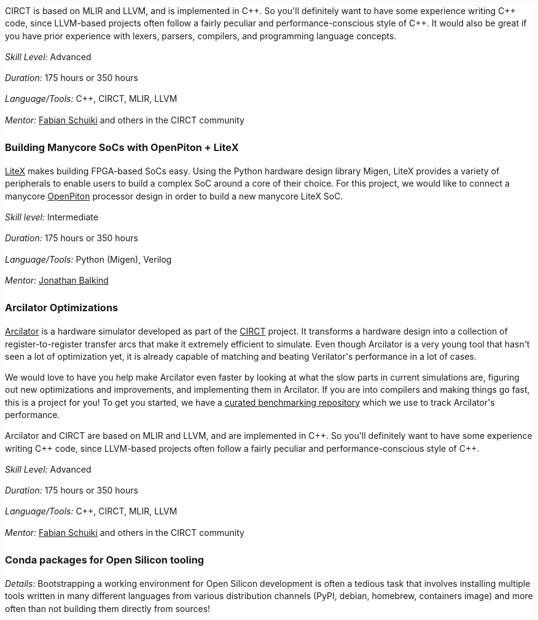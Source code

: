 CIRCT is based on MLIR and LLVM, and is implemented in C++. So you'll definitely want to have some experience writing C++ code, since LLVM-based projects often follow a fairly peculiar and performance-conscious style of C++. It would also be great if you have prior experience with lexers, parsers, compilers, and programming language concepts.

*Skill Level:* Advanced

*Duration:* 175 hours or 350 hours

*Language/Tools:* C++, CIRCT, MLIR, LLVM

*Mentor:* [Fabian Schuiki](mailto:fabian@schuiki.ch) and others in the CIRCT community

### Building Manycore SoCs with OpenPiton + LiteX
[LiteX](https://github.com/enjoy-digital/litex) makes building FPGA-based SoCs easy. Using the Python hardware design library Migen, LiteX provides a variety of peripherals to enable users to build a complex SoC around a core of their choice. For this project, we would like to connect a manycore [OpenPiton](http://www.openpiton.org/) processor design in order to build a new manycore LiteX SoC.

*Skill level:* Intermediate

*Duration:* 175 hours or 350 hours

*Language/Tools:* Python (Migen), Verilog

*Mentor:* [Jonathan Balkind](mailto:jbalkind@ucsb.edu)


### Arcilator Optimizations

[Arcilator](https://youtu.be/iwJBlRUz6Vw) is a hardware simulator developed as part of the [CIRCT](https://github.com/llvm/circt) project. It transforms a hardware design into a collection of register-to-register transfer arcs that make it extremely efficient to simulate. Even though Arcilator is a very young tool that hasn't seen a lot of optimization yet, it is already capable of matching and beating Verilator's performance in a lot of cases.

We would love to have you help make Arcilator even faster by looking at what the slow parts in current simulations are, figuring out new optimizations and improvements, and implementing them in Arcilator. If you are into compilers and making things go fast, this is a project for you! To get you started, we have a [curated benchmarking repository](https://github.com/circt/arc-tests) which we use to track Arcilator's performance.

Arcilator and CIRCT are based on MLIR and LLVM, and are implemented in C++. So you'll definitely want to have some experience writing C++ code, since LLVM-based projects often follow a fairly peculiar and performance-conscious style of C++.

*Skill Level:* Advanced

*Duration:* 175 hours or 350 hours

*Language/Tools:* C++, CIRCT, MLIR, LLVM

*Mentor:* [Fabian Schuiki](mailto:fabian@schuiki.ch) and others in the CIRCT community

### Conda packages for Open Silicon tooling

*Details:* Bootstrapping a working environment for Open Silicon development is often a tedious task that involves installing multiple tools written in many different languages from various distribution channels (PyPI, debian, homebrew, containers image) and more often than not building them directly from sources!
